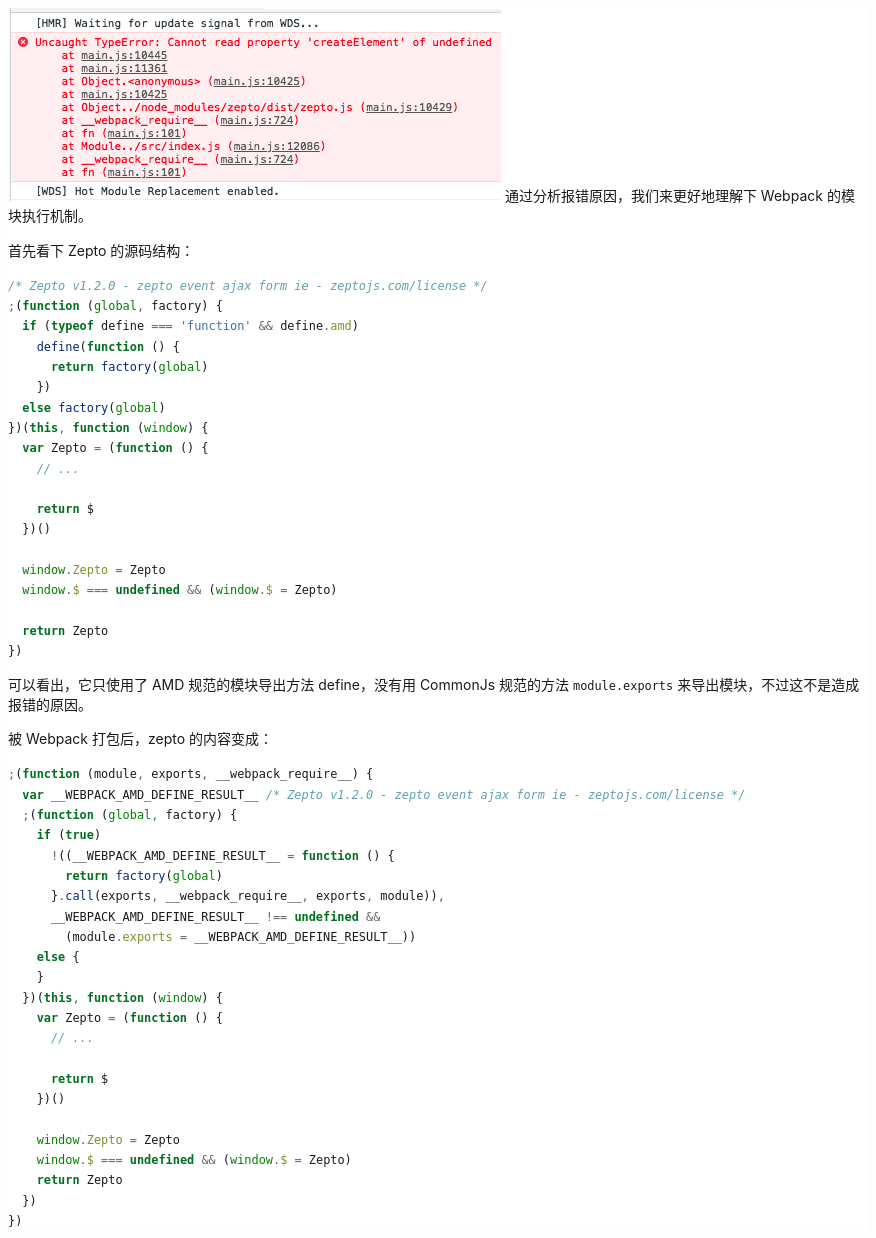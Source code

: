 ![图片描述](./assets/5d07727b0001e0e804930193.png)
通过分析报错原因，我们来更好地理解下 Webpack 的模块执行机制。

首先看下 Zepto 的源码结构：

```js
/* Zepto v1.2.0 - zepto event ajax form ie - zeptojs.com/license */
;(function (global, factory) {
  if (typeof define === 'function' && define.amd)
    define(function () {
      return factory(global)
    })
  else factory(global)
})(this, function (window) {
  var Zepto = (function () {
    // ...

    return $
  })()

  window.Zepto = Zepto
  window.$ === undefined && (window.$ = Zepto)

  return Zepto
})
```

可以看出，它只使用了 AMD 规范的模块导出方法 define，没有用 CommonJs 规范的方法 `module.exports` 来导出模块，不过这不是造成报错的原因。

被 Webpack 打包后，zepto 的内容变成：

```js
;(function (module, exports, __webpack_require__) {
  var __WEBPACK_AMD_DEFINE_RESULT__ /* Zepto v1.2.0 - zepto event ajax form ie - zeptojs.com/license */
  ;(function (global, factory) {
    if (true)
      !((__WEBPACK_AMD_DEFINE_RESULT__ = function () {
        return factory(global)
      }.call(exports, __webpack_require__, exports, module)),
      __WEBPACK_AMD_DEFINE_RESULT__ !== undefined &&
        (module.exports = __WEBPACK_AMD_DEFINE_RESULT__))
    else {
    }
  })(this, function (window) {
    var Zepto = (function () {
      // ...

      return $
    })()

    window.Zepto = Zepto
    window.$ === undefined && (window.$ = Zepto)
    return Zepto
  })
})
```
